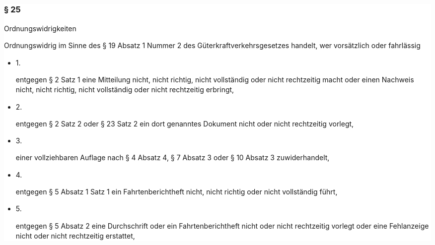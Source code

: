 <span id="BJNR004200012BJNE002801305.html"></span>

### § 25  
Ordnungswidrigkeiten

<div>

<div class="jnhtml">

<div>

<div class="jurAbsatz">

Ordnungswidrig im Sinne des § 19 Absatz 1 Nummer 2 des
Güterkraftverkehrsgesetzes handelt, wer vorsätzlich oder fahrlässig

  - 1\.
    
    <div>
    
    entgegen § 2 Satz 1 eine Mitteilung nicht, nicht richtig, nicht
    vollständig oder nicht rechtzeitig macht oder einen Nachweis nicht,
    nicht richtig, nicht vollständig oder nicht rechtzeitig erbringt,
    
    </div>

  - 2\.
    
    <div>
    
    entgegen § 2 Satz 2 oder § 23 Satz 2 ein dort genanntes Dokument
    nicht oder nicht rechtzeitig vorlegt,
    
    </div>

  - 3\.
    
    <div>
    
    einer vollziehbaren Auflage nach § 4 Absatz 4, § 7 Absatz 3 oder §
    10 Absatz 3 zuwiderhandelt,
    
    </div>

  - 4\.
    
    <div>
    
    entgegen § 5 Absatz 1 Satz 1 ein Fahrtenberichtheft nicht, nicht
    richtig oder nicht vollständig führt,
    
    </div>

  - 5\.
    
    <div>
    
    entgegen § 5 Absatz 2 eine Durchschrift oder ein Fahrtenberichtheft
    nicht oder nicht rechtzeitig vorlegt oder eine Fehlanzeige nicht
    oder nicht rechtzeitig erstattet,
    
    </div>
